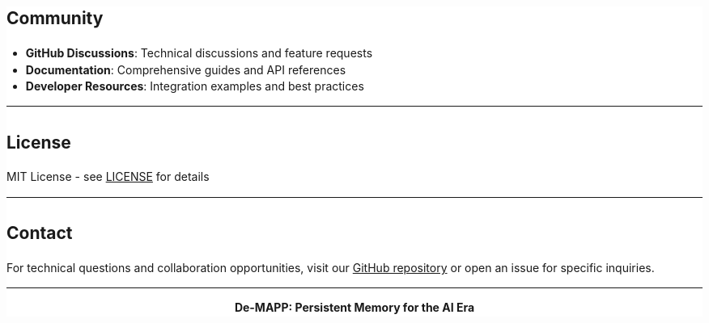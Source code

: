 ## Community

- **GitHub Discussions**: Technical discussions and feature requests
- **Documentation**: Comprehensive guides and API references
- **Developer Resources**: Integration examples and best practices

---

## License

MIT License - see [LICENSE](LICENSE) for details

---

## Contact

For technical questions and collaboration opportunities, visit our [GitHub repository](https://github.com/Priyank911/de-mapp) or open an issue for specific inquiries.

---

<p align="center"><strong>De-MAPP: Persistent Memory for the AI Era</strong></p>